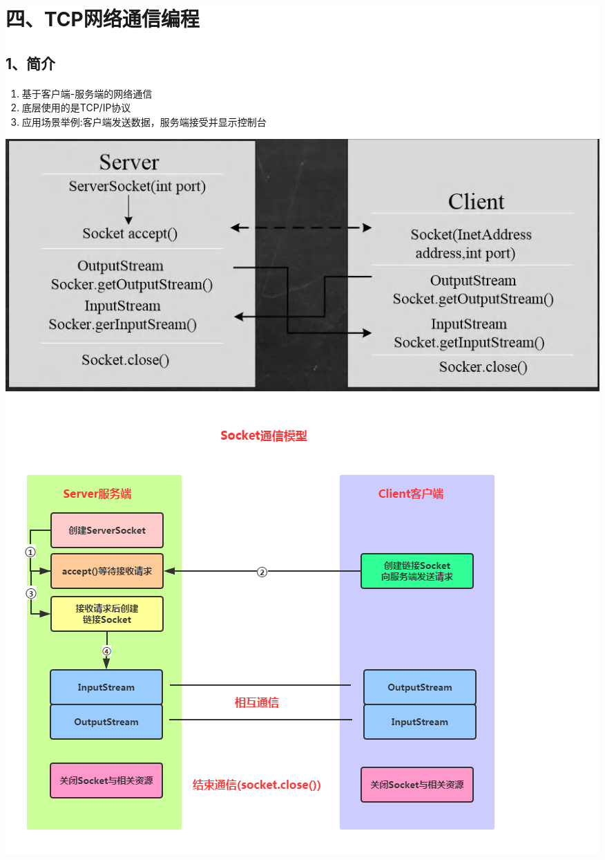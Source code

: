 # 四、TCP网络通信编程

## 1、简介

1. 基于客户端-服务端的网络通信
2. 底层使用的是TCP/IP协议
3. 应用场景举例:客户端发送数据，服务端接受并显示控制台

![img](网络编程.assets/image-20220305162250044.png)

![img](网络编程.assets/37360672.jpg)
